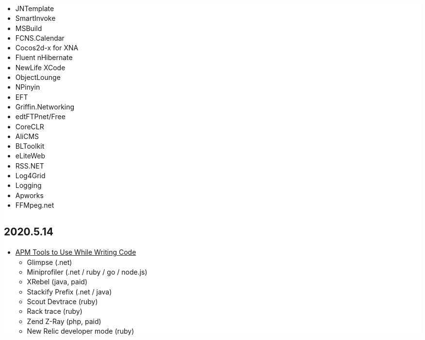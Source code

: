 * JNTemplate
* SmartInvoke
* MSBuild
* FCNS.Calendar
* Cocos2d-x for XNA
* Fluent nHibernate
* NewLife XCode
* ObjectLounge
* NPinyin
* EFT
* Griffin.Networking
* edtFTPnet/Free
* CoreCLR
* AliCMS
* BLToolkit
* eLiteWeb
* RSS.NET
* Log4Grid
* Logging
* Apworks
* FFMpeg.net

## 2020.5.14

* [APM Tools to Use While Writing Code](https://stackify.com/application-performance-management-tools/)
  * Glimpse (.net)
  * Miniprofiler (.net / ruby / go / node.js)
  * XRebel (java, paid)
  * Stackify Prefix (.net / java)
  * Scout Devtrace (ruby)
  * Rack trace (ruby)
  * Zend Z-Ray (php, paid)
  * New Relic developer mode (ruby)
